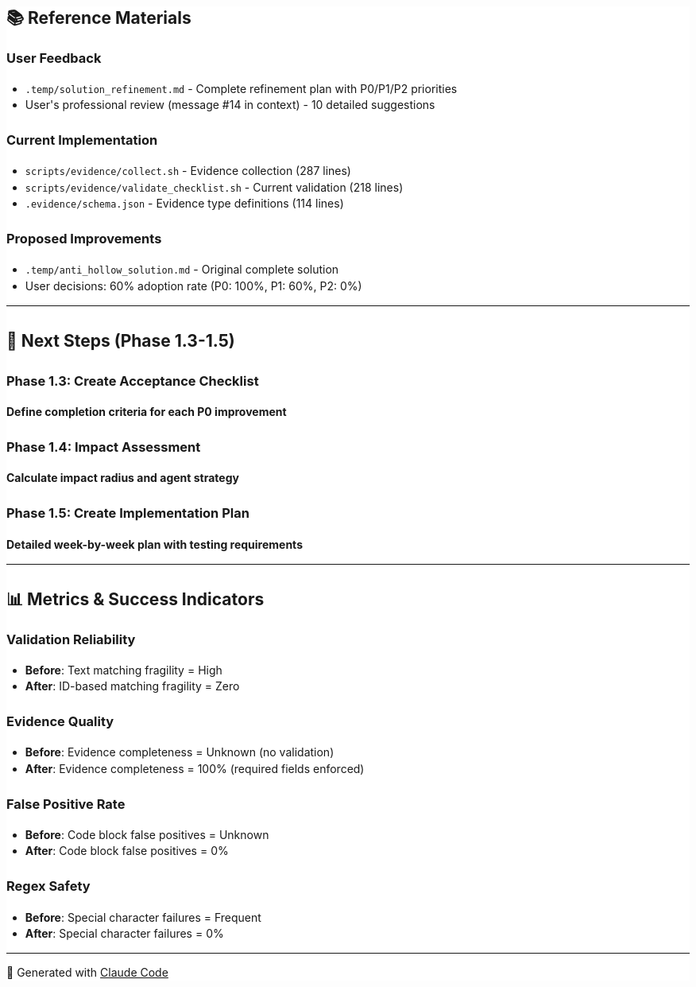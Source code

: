 
## 📚 Reference Materials

### User Feedback
- `.temp/solution_refinement.md` - Complete refinement plan with P0/P1/P2 priorities
- User's professional review (message #14 in context) - 10 detailed suggestions

### Current Implementation
- `scripts/evidence/collect.sh` - Evidence collection (287 lines)
- `scripts/evidence/validate_checklist.sh` - Current validation (218 lines)
- `.evidence/schema.json` - Evidence type definitions (114 lines)

### Proposed Improvements
- `.temp/anti_hollow_solution.md` - Original complete solution
- User decisions: 60% adoption rate (P0: 100%, P1: 60%, P2: 0%)

---

## 🎯 Next Steps (Phase 1.3-1.5)

### Phase 1.3: Create Acceptance Checklist
**Define completion criteria for each P0 improvement**

### Phase 1.4: Impact Assessment
**Calculate impact radius and agent strategy**

### Phase 1.5: Create Implementation Plan
**Detailed week-by-week plan with testing requirements**

---

## 📊 Metrics & Success Indicators

### Validation Reliability
- **Before**: Text matching fragility = High
- **After**: ID-based matching fragility = Zero

### Evidence Quality
- **Before**: Evidence completeness = Unknown (no validation)
- **After**: Evidence completeness = 100% (required fields enforced)

### False Positive Rate
- **Before**: Code block false positives = Unknown
- **After**: Code block false positives = 0%

### Regex Safety
- **Before**: Special character failures = Frequent
- **After**: Special character failures = 0%

---

🤖 Generated with [Claude Code](https://claude.com/claude-code)
